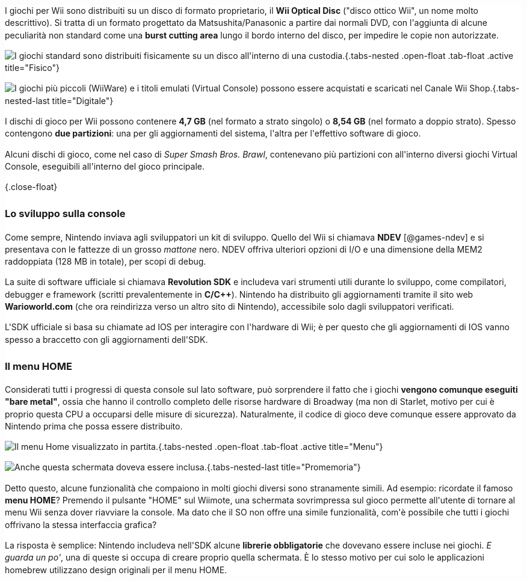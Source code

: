 I giochi per Wii sono distribuiti su un disco di formato proprietario, il **Wii Optical Disc** ("disco ottico Wii", un nome molto descrittivo). Si tratta di un formato progettato da Matsushita/Panasonic a partire dai normali DVD, con l'aggiunta di alcune peculiarità non standard come una **burst cutting area** lungo il bordo interno del disco, per impedire le copie non autorizzate.

![I giochi standard sono distribuiti fisicamente su un disco all'interno di una custodia.](box_case.jpeg){.tabs-nested .open-float .tab-float .active title="Fisico"}

![I giochi più piccoli (WiiWare) e i titoli emulati (Virtual Console) possono essere acquistati e scaricati nel Canale Wii Shop.](system/store.png){.tabs-nested-last title="Digitale"}

I dischi di gioco per Wii possono contenere **4,7 GB** (nel formato a strato singolo) o **8,54 GB** (nel formato a doppio strato). Spesso contengono **due partizioni**: una per gli aggiornamenti del sistema, l'altra per l'effettivo software di gioco.

Alcuni dischi di gioco, come nel caso di *Super Smash Bros. Brawl*, contenevano più partizioni con all'interno diversi giochi Virtual Console, eseguibili all'interno del gioco principale.

{.close-float}

### Lo sviluppo sulla console

Come sempre, Nintendo inviava agli sviluppatori un kit di sviluppo. Quello del Wii si chiamava **NDEV** [@games-ndev] e si presentava con le fattezze di un grosso _mattone_ nero. NDEV offriva ulteriori opzioni di I/O e una dimensione della MEM2 raddoppiata (128 MB in totale), per scopi di debug.

La suite di software ufficiale si chiamava **Revolution SDK** e includeva vari strumenti utili durante lo sviluppo, come compilatori, debugger e framework (scritti prevalentemente in **C/C++**). Nintendo ha distribuito gli aggiornamenti tramite il sito web **Warioworld.com** (che ora reindirizza verso un altro sito di Nintendo), accessibile solo dagli sviluppatori verificati.

L'SDK ufficiale si basa su chiamate ad IOS per interagire con l'hardware di Wii; è per questo che gli aggiornamenti di IOS vanno spesso a braccetto con gli aggiornamenti dell'SDK.

### Il menu HOME

Considerati tutti i progressi di questa console sul lato software, può sorprendere il fatto che i giochi **vengono comunque eseguiti "bare metal"**, ossia che hanno il controllo completo delle risorse hardware di Broadway (ma non di Starlet, motivo per cui è proprio questa CPU a occuparsi delle misure di sicurezza). Naturalmente, il codice di gioco deve comunque essere approvato da Nintendo prima che possa essere distribuito.

![Il menu Home visualizzato in partita.](ingame/home.png){.tabs-nested .open-float .tab-float .active title="Menu"}

![Anche questa schermata doveva essere inclusa.](ingame/strap_warning.png){.tabs-nested-last title="Promemoria"}

Detto questo, alcune funzionalità che compaiono in molti giochi diversi sono stranamente simili. Ad esempio: ricordate il famoso **menu HOME**? Premendo il pulsante "HOME" sul Wiimote, una schermata sovrimpressa sul gioco permette all'utente di tornare al menu Wii senza dover riavviare la console. Ma dato che il SO non offre una simile funzionalità, com'è possibile che tutti i giochi offrivano la stessa interfaccia grafica?

La risposta è semplice: Nintendo includeva nell'SDK alcune **librerie obbligatorie** che dovevano essere incluse nei giochi. *E guarda un po'*, una di queste si occupa di creare proprio quella schermata. È lo stesso motivo per cui solo le applicazioni homebrew utilizzano design originali per il menu HOME.
